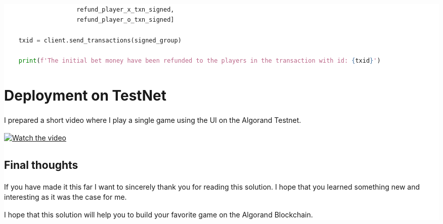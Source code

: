 ```python
                    refund_player_x_txn_signed,
                    refund_player_o_txn_signed]

    txid = client.send_transactions(signed_group)

    print(f'The initial bet money have been refunded to the players in the transaction with id: {txid}')
```

# Deployment on TestNet

I prepared a short video where I play a single game using the UI on the Algorand Testnet.

[![Watch the video](https://github.com/Vilijan/TicTacToe_Algorand/blob/main/images/video_bg.png?raw=true)](https://www.youtube.com/watch?v=5FSWJR7fDZY&t=9s&ab_channel=VilijanMonev)

## Final thoughts

If you have made it this far I want to sincerely thank you for reading this solution. I hope that you learned something new and interesting as it was the case for me.

I hope that this solution will help you to build your favorite game on the Algorand Blockchain.
